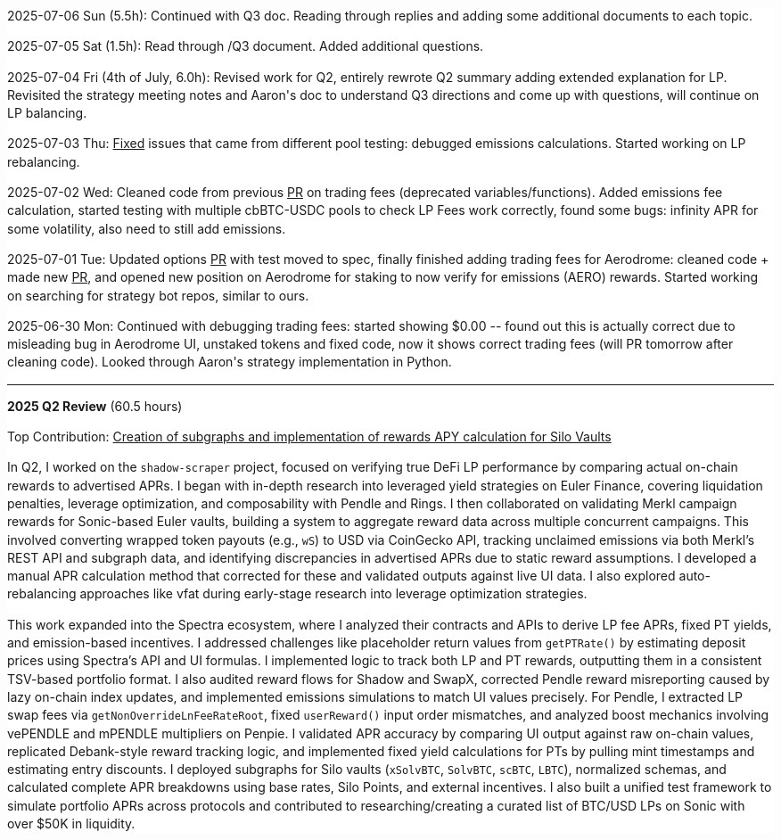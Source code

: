 
2025-07-06 Sun (5.5h): Continued with Q3 doc. Reading through replies and adding some additional documents to each topic.

2025-07-05 Sat (1.5h): Read through /Q3 document. Added additional questions.

2025-07-04 Fri (4th of July, 6.0h): Revised work for Q2, entirely rewrote Q2 summary adding extended explanation for LP. Revisited the strategy meeting notes and Aaron's doc to understand Q3 directions and come up with questions, will continue on LP balancing.

2025-07-03 Thu: [Fixed](https://github.com/harmony-one/portfolio-manager/pull/23) issues that came from different pool testing: debugged emissions calculations. Started working on LP rebalancing. 

2025-07-02 Wed: Cleaned code from previous [PR](https://github.com/harmony-one/portfolio-manager/pull/21) on trading fees (deprecated variables/functions). Added emissions fee calculation, started testing with multiple cbBTC-USDC pools to check LP Fees work correctly, found some bugs: infinity APR for some volatility, also need to still add emissions.

2025-07-01 Tue: Updated options [PR](https://github.com/harmony-one/portfolio-manager/pull/17) with test moved to spec, finally finished adding trading fees for Aerodrome: cleaned code + made new [PR](https://github.com/harmony-one/portfolio-manager/pull/21), and opened new position on Aerodrome for staking to now verify for emissions (AERO) rewards. Started working on searching for strategy bot repos, similar to ours.

2025-06-30 Mon: Continued with debugging trading fees: started showing $0.00 -- found out this is actually correct due to misleading bug in Aerodrome UI, unstaked tokens and fixed code, now it shows correct trading fees (will PR tomorrow after cleaning code). Looked through Aaron's strategy implementation in Python.

---

**2025 Q2 Review** (60.5 hours)

Top Contribution: [Creation of subgraphs and implementation of rewards APY calculation for Silo Vaults](https://github.com/harmony-one/shadow-scraper/pull/17)

In Q2, I worked on the `shadow-scraper` project, focused on verifying true DeFi LP performance by comparing actual on-chain rewards to advertised APRs. I began with in-depth research into leveraged yield strategies on Euler Finance, covering liquidation penalties, leverage optimization, and composability with Pendle and Rings. I then collaborated on validating Merkl campaign rewards for Sonic-based Euler vaults, building a system to aggregate reward data across multiple concurrent campaigns. This involved converting wrapped token payouts (e.g., `wS`) to USD via CoinGecko API, tracking unclaimed emissions via both Merkl’s REST API and subgraph data, and identifying discrepancies in advertised APRs due to static reward assumptions. I developed a manual APR calculation method that corrected for these and validated outputs against live UI data. I also explored auto-rebalancing approaches like vfat during early-stage research into leverage optimization strategies.

This work expanded into the Spectra ecosystem, where I analyzed their contracts and APIs to derive LP fee APRs, fixed PT yields, and emission-based incentives. I addressed challenges like placeholder return values from `getPTRate()` by estimating deposit prices using Spectra’s API and UI formulas. I implemented logic to track both LP and PT rewards, outputting them in a consistent TSV-based portfolio format. I also audited reward flows for Shadow and SwapX, corrected Pendle reward misreporting caused by lazy on-chain index updates, and implemented emissions simulations to match UI values precisely. For Pendle, I extracted LP swap fees via `getNonOverrideLnFeeRateRoot`, fixed `userReward()` input order mismatches, and analyzed boost mechanics involving vePENDLE and mPENDLE multipliers on Penpie. I validated APR accuracy by comparing UI output against raw on-chain values, replicated Debank-style reward tracking logic, and implemented fixed yield calculations for PTs by pulling mint timestamps and estimating entry discounts. I deployed subgraphs for Silo vaults (`xSolvBTC`, `SolvBTC`, `scBTC`, `LBTC`), normalized schemas, and calculated complete APR breakdowns using base rates, Silo Points, and external incentives. I also built a unified test framework to simulate portfolio APRs across protocols and contributed to researching/creating a curated list of BTC/USD LPs on Sonic with over $50K in liquidity.
